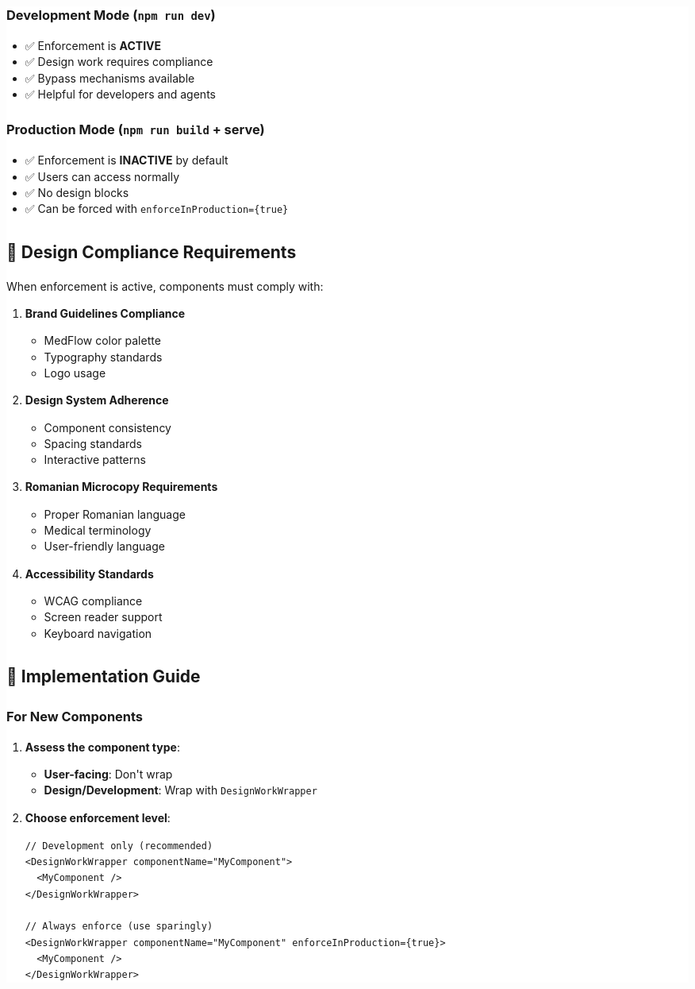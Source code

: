### **Development Mode (`npm run dev`)**
- ✅ Enforcement is **ACTIVE**
- ✅ Design work requires compliance
- ✅ Bypass mechanisms available
- ✅ Helpful for developers and agents

### **Production Mode (`npm run build` + serve)**
- ✅ Enforcement is **INACTIVE** by default
- ✅ Users can access normally
- ✅ No design blocks
- ✅ Can be forced with `enforceInProduction={true}`

## 🎨 **Design Compliance Requirements**

When enforcement is active, components must comply with:

1. **Brand Guidelines Compliance**
   - MedFlow color palette
   - Typography standards
   - Logo usage

2. **Design System Adherence**
   - Component consistency
   - Spacing standards
   - Interactive patterns

3. **Romanian Microcopy Requirements**
   - Proper Romanian language
   - Medical terminology
   - User-friendly language

4. **Accessibility Standards**
   - WCAG compliance
   - Screen reader support
   - Keyboard navigation

## 🚀 **Implementation Guide**

### **For New Components**

1. **Assess the component type**:
   - **User-facing**: Don't wrap
   - **Design/Development**: Wrap with `DesignWorkWrapper`

2. **Choose enforcement level**:
   ```tsx
   // Development only (recommended)
   <DesignWorkWrapper componentName="MyComponent">
     <MyComponent />
   </DesignWorkWrapper>
   
   // Always enforce (use sparingly)
   <DesignWorkWrapper componentName="MyComponent" enforceInProduction={true}>
     <MyComponent />
   </DesignWorkWrapper>
   ```
